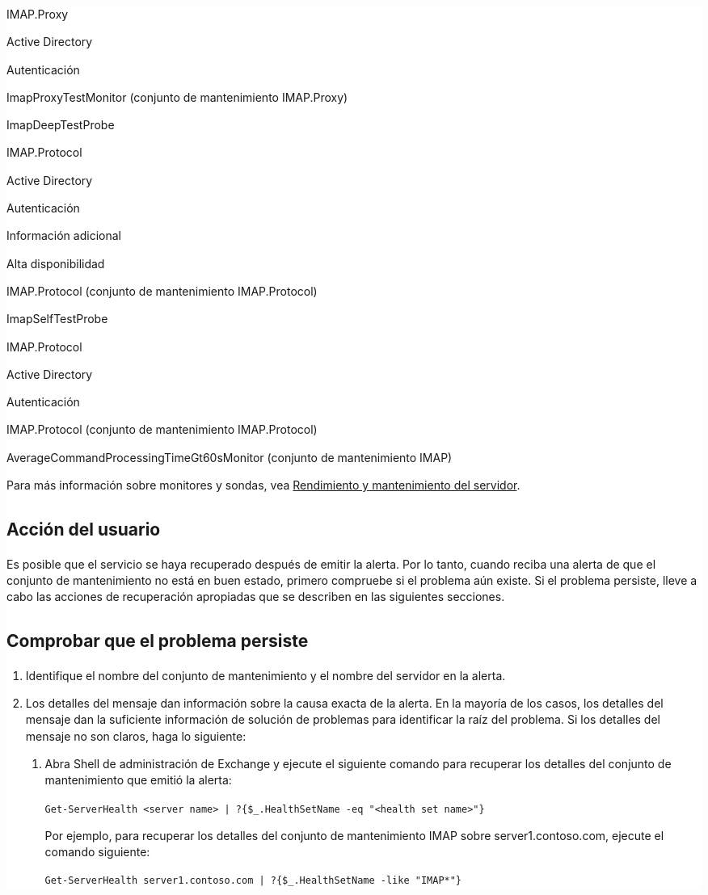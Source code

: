 <td><p>IMAP.Proxy</p></td>
<td><p>Active Directory</p>
<p>Autenticación</p></td>
<td><p>ImapProxyTestMonitor (conjunto de mantenimiento IMAP.Proxy)</p></td>
</tr>
<tr class="odd">
<td><p>ImapDeepTestProbe</p></td>
<td><p>IMAP.Protocol</p></td>
<td><p>Active Directory</p>
<p>Autenticación</p>
<p>Información adicional</p>
<p>Alta disponibilidad</p></td>
<td><p>IMAP.Protocol (conjunto de mantenimiento IMAP.Protocol)</p></td>
</tr>
<tr class="even">
<td><p>ImapSelfTestProbe</p></td>
<td><p>IMAP.Protocol</p></td>
<td><p>Active Directory</p>
<p>Autenticación</p></td>
<td><p>IMAP.Protocol (conjunto de mantenimiento IMAP.Protocol)</p>
<p>AverageCommandProcessingTimeGt60sMonitor (conjunto de mantenimiento IMAP)</p></td>
</tr>
</tbody>
</table>


Para más información sobre monitores y sondas, vea [Rendimiento y mantenimiento del servidor](https://technet.microsoft.com/es-es/library/jj150551\(v=exchg.150\)).

## Acción del usuario

Es posible que el servicio se haya recuperado después de emitir la alerta. Por lo tanto, cuando reciba una alerta de que el conjunto de mantenimiento no está en buen estado, primero compruebe si el problema aún existe. Si el problema persiste, lleve a cabo las acciones de recuperación apropiadas que se describen en las siguientes secciones.

## Comprobar que el problema persiste

1.  Identifique el nombre del conjunto de mantenimiento y el nombre del servidor en la alerta.

2.  Los detalles del mensaje dan información sobre la causa exacta de la alerta. En la mayoría de los casos, los detalles del mensaje dan la suficiente información de solución de problemas para identificar la raíz del problema. Si los detalles del mensaje no son claros, haga lo siguiente:
    
    1.  Abra Shell de administración de Exchange y ejecute el siguiente comando para recuperar los detalles del conjunto de mantenimiento que emitió la alerta:
        
            Get-ServerHealth <server name> | ?{$_.HealthSetName -eq "<health set name>"}
        
        Por ejemplo, para recuperar los detalles del conjunto de mantenimiento IMAP sobre server1.contoso.com, ejecute el comando siguiente:
        
            Get-ServerHealth server1.contoso.com | ?{$_.HealthSetName -like "IMAP*"}
    